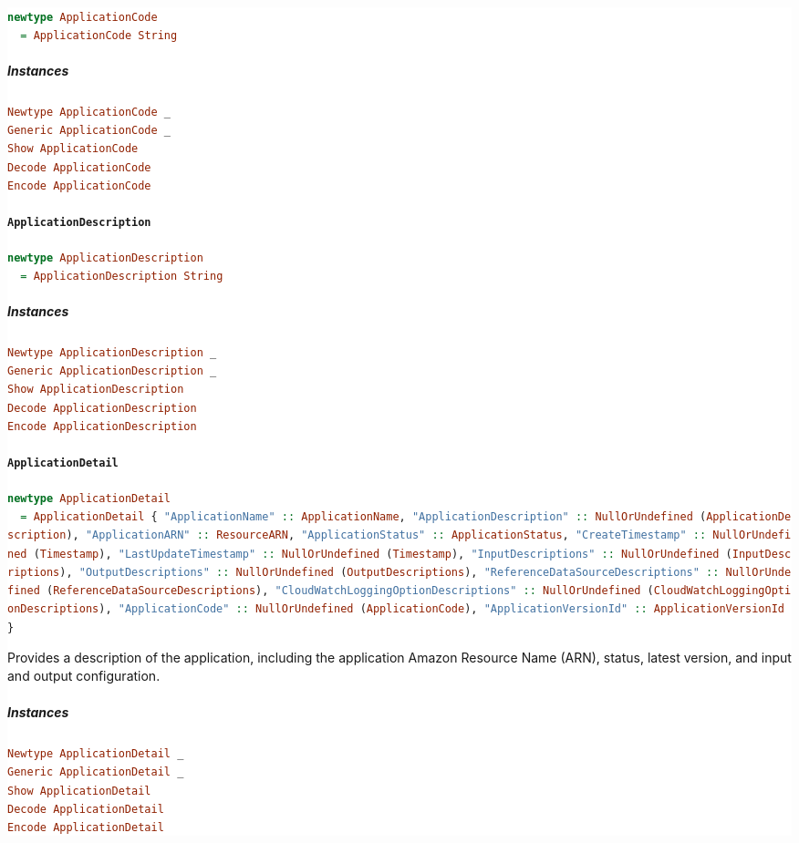 ``` purescript
newtype ApplicationCode
  = ApplicationCode String
```

##### Instances
``` purescript
Newtype ApplicationCode _
Generic ApplicationCode _
Show ApplicationCode
Decode ApplicationCode
Encode ApplicationCode
```

#### `ApplicationDescription`

``` purescript
newtype ApplicationDescription
  = ApplicationDescription String
```

##### Instances
``` purescript
Newtype ApplicationDescription _
Generic ApplicationDescription _
Show ApplicationDescription
Decode ApplicationDescription
Encode ApplicationDescription
```

#### `ApplicationDetail`

``` purescript
newtype ApplicationDetail
  = ApplicationDetail { "ApplicationName" :: ApplicationName, "ApplicationDescription" :: NullOrUndefined (ApplicationDescription), "ApplicationARN" :: ResourceARN, "ApplicationStatus" :: ApplicationStatus, "CreateTimestamp" :: NullOrUndefined (Timestamp), "LastUpdateTimestamp" :: NullOrUndefined (Timestamp), "InputDescriptions" :: NullOrUndefined (InputDescriptions), "OutputDescriptions" :: NullOrUndefined (OutputDescriptions), "ReferenceDataSourceDescriptions" :: NullOrUndefined (ReferenceDataSourceDescriptions), "CloudWatchLoggingOptionDescriptions" :: NullOrUndefined (CloudWatchLoggingOptionDescriptions), "ApplicationCode" :: NullOrUndefined (ApplicationCode), "ApplicationVersionId" :: ApplicationVersionId }
```

<p>Provides a description of the application, including the application Amazon Resource Name (ARN), status, latest version, and input and output configuration.</p>

##### Instances
``` purescript
Newtype ApplicationDetail _
Generic ApplicationDetail _
Show ApplicationDetail
Decode ApplicationDetail
Encode ApplicationDetail
```
